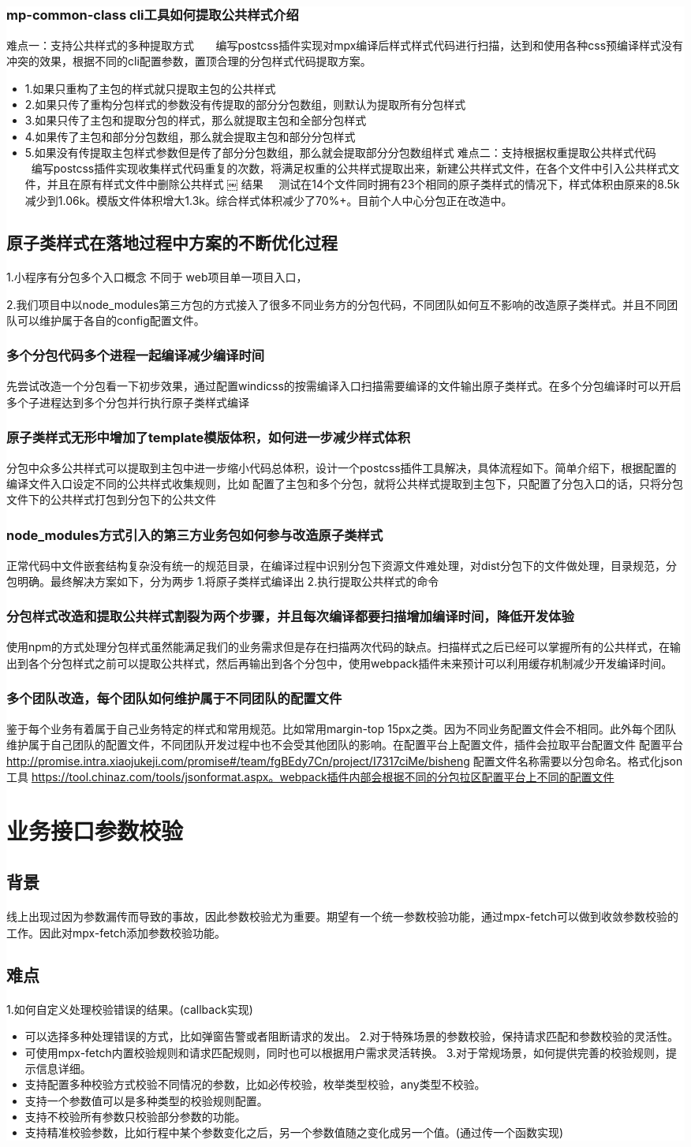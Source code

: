 
### mp-common-class cli工具如何提取公共样式介绍
难点一：支持公共样式的多种提取方式       编写postcss插件实现对mpx编译后样式样式代码进行扫描，达到和使用各种css预编译样式没有冲突的效果，根据不同的cli配置参数，置顶合理的分包样式代码提取方案。
* 1.如果只重构了主包的样式就只提取主包的公共样式
* 2.如果只传了重构分包样式的参数没有传提取的部分分包数组，则默认为提取所有分包样式
* 3.如果只传了主包和提取分包的样式，那么就提取主包和全部分包样式
* 4.如果传了主包和部分分包数组，那么就会提取主包和部分分包样式
* 5.如果没有传提取主包样式参数但是传了部分分包数组，那么就会提取部分分包数组样式
难点二：支持根据权重提取公共样式代码       编写postcss插件实现收集样式代码重复的次数，将满足权重的公共样式提取出来，新建公共样式文件，在各个文件中引入公共样式文件，并且在原有样式文件中删除公共样式
￼
结果
    测试在14个文件同时拥有23个相同的原子类样式的情况下，样式体积由原来的8.5k减少到1.06k。模版文件体积增大1.3k。综合样式体积减少了70%+。目前个人中心分包正在改造中。

## 原子类样式在落地过程中方案的不断优化过程
1.小程序有分包多个入口概念 不同于 web项目单一项目入口，

2.我们项目中以node_modules第三方包的方式接入了很多不同业务方的分包代码，不同团队如何互不影响的改造原子类样式。并且不同团队可以维护属于各自的config配置文件。

### 多个分包代码多个进程一起编译减少编译时间
先尝试改造一个分包看一下初步效果，通过配置windicss的按需编译入口扫描需要编译的文件输出原子类样式。在多个分包编译时可以开启多个子进程达到多个分包并行执行原子类样式编译

### 原子类样式无形中增加了template模版体积，如何进一步减少样式体积
分包中众多公共样式可以提取到主包中进一步缩小代码总体积，设计一个postcss插件工具解决，具体流程如下。简单介绍下，根据配置的编译文件入口设定不同的公共样式收集规则，比如 配置了主包和多个分包，就将公共样式提取到主包下，只配置了分包入口的话，只将分包文件下的公共样式打包到分包下的公共文件 

### node_modules方式引入的第三方业务包如何参与改造原子类样式
正常代码中文件嵌套结构复杂没有统一的规范目录，在编译过程中识别分包下资源文件难处理，对dist分包下的文件做处理，目录规范，分包明确。最终解决方案如下，分为两步 1.将原子类样式编译出 2.执行提取公共样式的命令

### 分包样式改造和提取公共样式割裂为两个步骤，并且每次编译都要扫描增加编译时间，降低开发体验
使用npm的方式处理分包样式虽然能满足我们的业务需求但是存在扫描两次代码的缺点。扫描样式之后已经可以掌握所有的公共样式，在输出到各个分包样式之前可以提取公共样式，然后再输出到各个分包中，使用webpack插件未来预计可以利用缓存机制减少开发编译时间。

### 多个团队改造，每个团队如何维护属于不同团队的配置文件
鉴于每个业务有着属于自己业务特定的样式和常用规范。比如常用margin-top 15px之类。因为不同业务配置文件会不相同。此外每个团队维护属于自己团队的配置文件，不同团队开发过程中也不会受其他团队的影响。在配置平台上配置文件，插件会拉取平台配置文件 配置平台 http://promise.intra.xiaojukeji.com/promise#/team/fgBEdy7Cn/project/I7317ciMe/bisheng 配置文件名称需要以分包命名。格式化json工具 https://tool.chinaz.com/tools/jsonformat.aspx。webpack插件内部会根据不同的分包拉区配置平台上不同的配置文件
# 业务接口参数校验
## 背景
线上出现过因为参数漏传而导致的事故，因此参数校验尤为重要。期望有一个统一参数校验功能，通过mpx-fetch可以做到收敛参数校验的工作。因此对mpx-fetch添加参数校验功能。
## 难点
1.如何自定义处理校验错误的结果。(callback实现)
* 可以选择多种处理错误的方式，比如弹窗告警或者阻断请求的发出。
2.对于特殊场景的参数校验，保持请求匹配和参数校验的灵活性。
* 可使用mpx-fetch内置校验规则和请求匹配规则，同时也可以根据用户需求灵活转换。
3.对于常规场景，如何提供完善的校验规则，提示信息详细。
* 支持配置多种校验方式校验不同情况的参数，比如必传校验，枚举类型校验，any类型不校验。
* 支持一个参数值可以是多种类型的校验规则配置。
* 支持不校验所有参数只校验部分参数的功能。
* 支持精准校验参数，比如行程中某个参数变化之后，另一个参数值随之变化成另一个值。(通过传一个函数实现)
